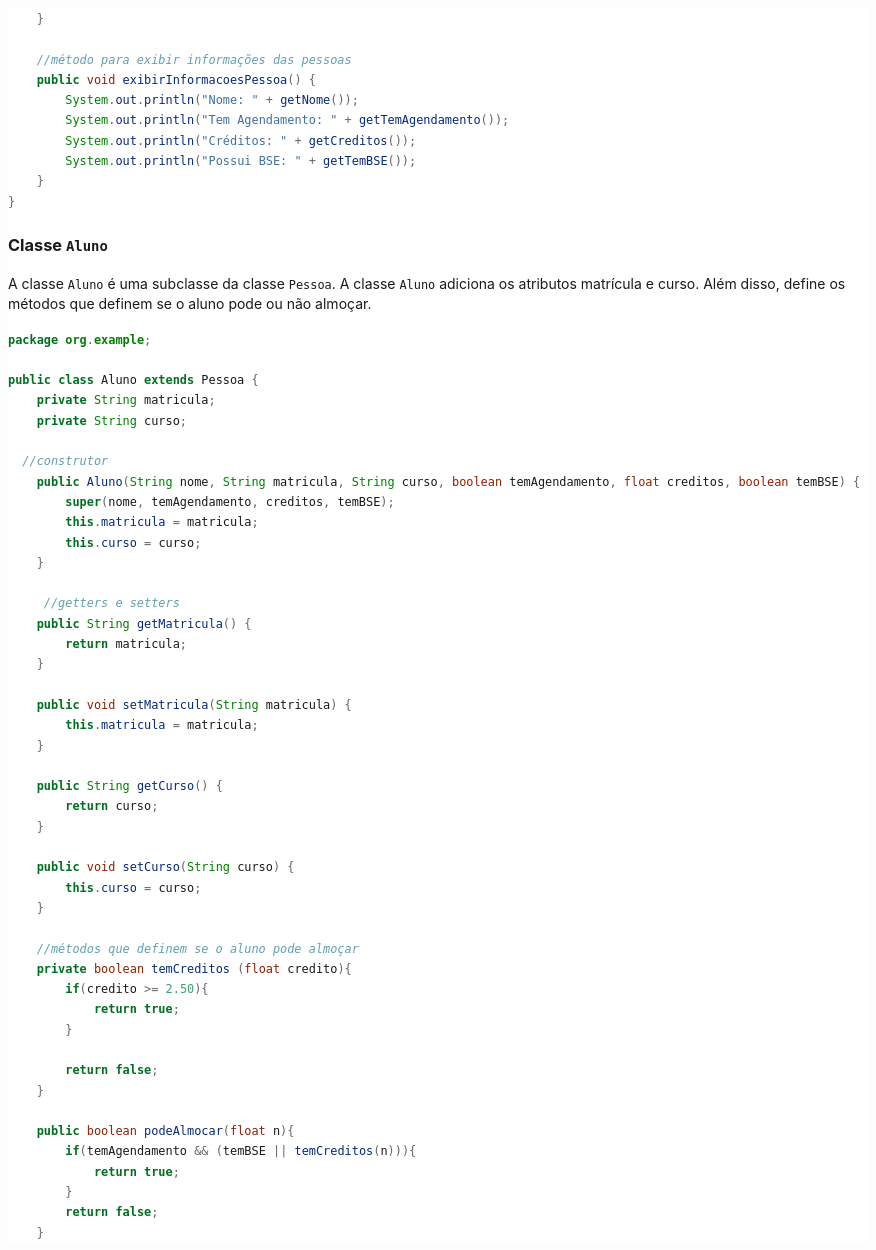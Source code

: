 ```java
    }
    
	//método para exibir informações das pessoas
    public void exibirInformacoesPessoa() {
        System.out.println("Nome: " + getNome());
        System.out.println("Tem Agendamento: " + getTemAgendamento());
        System.out.println("Créditos: " + getCreditos());
        System.out.println("Possui BSE: " + getTemBSE());
    }
}
```

### Classe `Aluno`

A classe `Aluno` é uma subclasse da classe `Pessoa`. A classe `Aluno` adiciona os atributos matrícula e curso. Além disso, define os métodos que definem se o aluno pode ou não almoçar.

```java
package org.example;  
  
public class Aluno extends Pessoa {  
    private String matricula;  
    private String curso;  
  
  //construtor
    public Aluno(String nome, String matricula, String curso, boolean temAgendamento, float creditos, boolean temBSE) {  
        super(nome, temAgendamento, creditos, temBSE);  
        this.matricula = matricula;  
        this.curso = curso;  
    }  
  
	 //getters e setters
    public String getMatricula() {  
        return matricula;  
    }  
  
    public void setMatricula(String matricula) {  
        this.matricula = matricula;  
    }  
  
    public String getCurso() {  
        return curso;  
    }  
  
    public void setCurso(String curso) {  
        this.curso = curso;  
    }  
  
	//métodos que definem se o aluno pode almoçar  
    private boolean temCreditos (float credito){  
        if(credito >= 2.50){  
            return true;  
        }  
  
        return false;  
    }  
  
    public boolean podeAlmocar(float n){  
        if(temAgendamento && (temBSE || temCreditos(n))){  
            return true;  
        }  
        return false;  
    }  
```